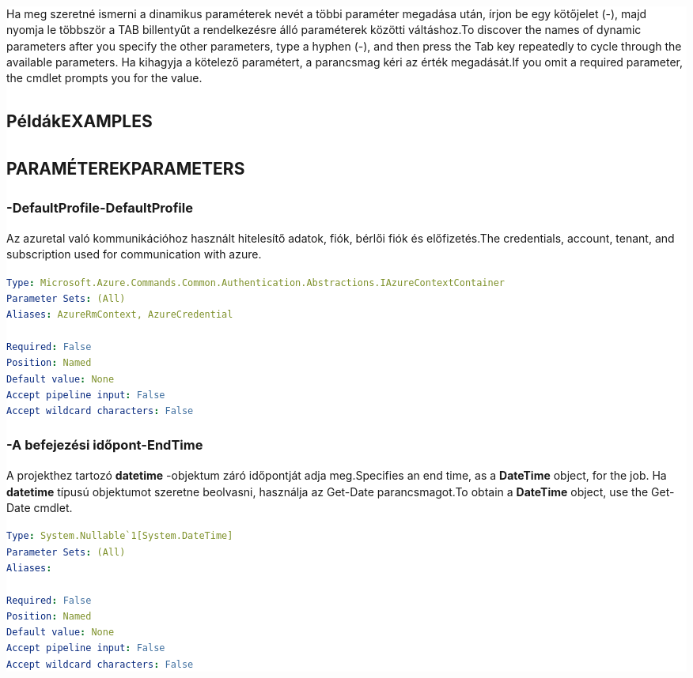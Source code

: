 <span data-ttu-id="bddb8-109">Ha meg szeretné ismerni a dinamikus paraméterek nevét a többi paraméter megadása után, írjon be egy kötőjelet (-), majd nyomja le többször a TAB billentyűt a rendelkezésre álló paraméterek közötti váltáshoz.</span><span class="sxs-lookup"><span data-stu-id="bddb8-109">To discover the names of dynamic parameters after you specify the other parameters, type a hyphen (-), and then press the Tab key repeatedly to cycle through the available parameters.</span></span>
<span data-ttu-id="bddb8-110">Ha kihagyja a kötelező paramétert, a parancsmag kéri az érték megadását.</span><span class="sxs-lookup"><span data-stu-id="bddb8-110">If you omit a required parameter, the cmdlet prompts you for the value.</span></span>

## <span data-ttu-id="bddb8-111">Példák</span><span class="sxs-lookup"><span data-stu-id="bddb8-111">EXAMPLES</span></span>

## <span data-ttu-id="bddb8-112">PARAMÉTEREK</span><span class="sxs-lookup"><span data-stu-id="bddb8-112">PARAMETERS</span></span>

### <span data-ttu-id="bddb8-113">-DefaultProfile</span><span class="sxs-lookup"><span data-stu-id="bddb8-113">-DefaultProfile</span></span>
<span data-ttu-id="bddb8-114">Az azuretal való kommunikációhoz használt hitelesítő adatok, fiók, bérlői fiók és előfizetés.</span><span class="sxs-lookup"><span data-stu-id="bddb8-114">The credentials, account, tenant, and subscription used for communication with azure.</span></span>

```yaml
Type: Microsoft.Azure.Commands.Common.Authentication.Abstractions.IAzureContextContainer
Parameter Sets: (All)
Aliases: AzureRmContext, AzureCredential

Required: False
Position: Named
Default value: None
Accept pipeline input: False
Accept wildcard characters: False
```

### <span data-ttu-id="bddb8-115">-A befejezési időpont</span><span class="sxs-lookup"><span data-stu-id="bddb8-115">-EndTime</span></span>
<span data-ttu-id="bddb8-116">A projekthez tartozó **datetime** -objektum záró időpontját adja meg.</span><span class="sxs-lookup"><span data-stu-id="bddb8-116">Specifies an end time, as a **DateTime** object, for the job.</span></span>
<span data-ttu-id="bddb8-117">Ha **datetime** típusú objektumot szeretne beolvasni, használja az Get-Date parancsmagot.</span><span class="sxs-lookup"><span data-stu-id="bddb8-117">To obtain a **DateTime** object, use the Get-Date cmdlet.</span></span>

```yaml
Type: System.Nullable`1[System.DateTime]
Parameter Sets: (All)
Aliases:

Required: False
Position: Named
Default value: None
Accept pipeline input: False
Accept wildcard characters: False
```
